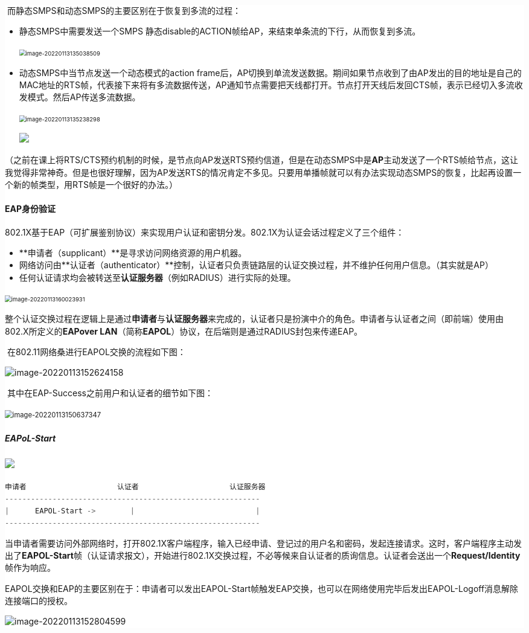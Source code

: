 ​	而静态SMPS和动态SMPS的主要区别在于恢复到多流的过程：

- 静态SMPS中需要发送一个SMPS 静态disable的ACTION帧给AP，来结束单条流的下行，从而恢复到多流。

  <img src="https://cdn.jsdelivr.net/gh/munian08/drawingbed@main/img/202207012255635.png" alt="image-20220113135038509" style="zoom:67%;" />

  

- 动态SMPS中当节点发送一个动态模式的action frame后，AP切换到单流发送数据。期间如果节点收到了由AP发出的目的地址是自己的MAC地址的RTS帧，代表接下来将有多流数据传送，AP通知节点需要把天线都打开。节点打开天线后发回CTS帧，表示已经切入多流收发模式。然后AP传送多流数据。

  <img src="https://cdn.jsdelivr.net/gh/munian08/drawingbed@main/img/202207012256812.png" alt="image-20220113135238298" style="zoom:67%;" />

  ![](https://cdn.jsdelivr.net/gh/munian08/drawingbed@main/img/202207012256093.png)

​	（之前在课上将RTS/CTS预约机制的时候，是节点向AP发送RTS预约信道，但是在动态SMPS中是**AP**主动发送了一个RTS帧给节点，这让我觉得非常神奇。但是也很好理解，因为AP发送RTS的情况肯定不多见。只要用单播帧就可以有办法实现动态SMPS的恢复，比起再设置一个新的帧类型，用RTS帧是一个很好的办法。）

#### EAP身份验证

​	802.1X基于EAP（可扩展鉴别协议）来实现用户认证和密钥分发。802.1X为认证会话过程定义了三个组件：

- **申请者（supplicant）**是寻求访问网络资源的用户机器。
- 网络访问由**认证者（authenticator）**控制，认证者只负责链路层的认证交换过程，并不维护任何用户信息。（其实就是AP）
- 任何认证请求均会被转送至**认证服务器**（例如RADIUS）进行实际的处理。

<img src="https://cdn.jsdelivr.net/gh/munian08/drawingbed@main/img/202207012256127.png" alt="image-20220113160023931" style="zoom:67%;" />

​	整个认证交换过程在逻辑上是通过**申请者**与**认证服务器**来完成的，认证者只是扮演中介的角色。申请者与认证者之间（即前端）使用由802.X所定义的**EAPover LAN**（简称**EAPOL**）协议，在后端则是通过RADIUS封包来传递EAP。

​	在802.11网络桑进行EAPOL交换的流程如下图：

![image-20220113152624158](https://cdn.jsdelivr.net/gh/munian08/drawingbed@main/img/202207012256514.png)

​	其中在EAP-Success之前用户和认证者的细节如下图：

<img src="https://cdn.jsdelivr.net/gh/munian08/drawingbed@main/img/202207012256006.png" alt="image-20220113150637347" style="zoom:80%;" />



##### EAPoL-Start

![](https://cdn.jsdelivr.net/gh/munian08/drawingbed@main/img/202207012256941.png)

```python
申请者                     认证者                     认证服务器
-----------------------------------------------------------
|      EAPOL-Start ->        |                            |
-----------------------------------------------------------
```

​	当申请者需要访问外部网络时，打开802.1X客户端程序，输入已经申请、登记过的用户名和密码，发起连接请求。这时，客户端程序主动发出了**EAPOL-Start**帧（认证请求报文），开始进行802.1X交换过程，不必等候来自认证者的质询信息。认证者会送出一个**Request/Identity**帧作为响应。

​	EAPOL交换和EAP的主要区别在于：申请者可以发出EAPOL-Start帧触发EAP交换，也可以在网络使用完毕后发出EAPOL-Logoff消息解除连接端口的授权。

![image-20220113152804599](https://cdn.jsdelivr.net/gh/munian08/drawingbed@main/img/202207012256523.png)

